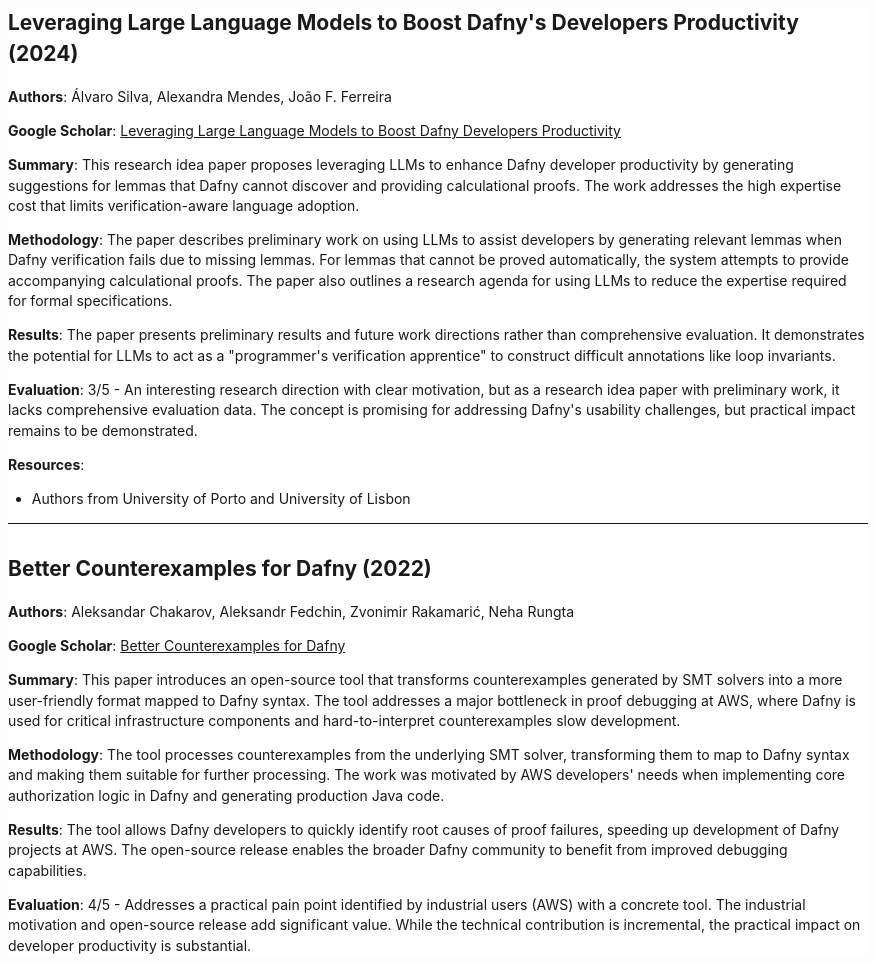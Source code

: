 ## Leveraging Large Language Models to Boost Dafny's Developers Productivity (2024)

**Authors**: Álvaro Silva, Alexandra Mendes, João F. Ferreira

**Google Scholar**: [Leveraging Large Language Models to Boost Dafny Developers Productivity](https://scholar.google.com/scholar?q=Leveraging+Large+Language+Models+to+Boost+Dafny+Developers+Productivity)

**Summary**: This research idea paper proposes leveraging LLMs to enhance Dafny developer productivity by generating suggestions for lemmas that Dafny cannot discover and providing calculational proofs. The work addresses the high expertise cost that limits verification-aware language adoption.

**Methodology**: The paper describes preliminary work on using LLMs to assist developers by generating relevant lemmas when Dafny verification fails due to missing lemmas. For lemmas that cannot be proved automatically, the system attempts to provide accompanying calculational proofs. The paper also outlines a research agenda for using LLMs to reduce the expertise required for formal specifications.

**Results**: The paper presents preliminary results and future work directions rather than comprehensive evaluation. It demonstrates the potential for LLMs to act as a "programmer's verification apprentice" to construct difficult annotations like loop invariants.

**Evaluation**: 3/5 - An interesting research direction with clear motivation, but as a research idea paper with preliminary work, it lacks comprehensive evaluation data. The concept is promising for addressing Dafny's usability challenges, but practical impact remains to be demonstrated.

**Resources**:
- Authors from University of Porto and University of Lisbon

---

## Better Counterexamples for Dafny (2022)

**Authors**: Aleksandar Chakarov, Aleksandr Fedchin, Zvonimir Rakamarić, Neha Rungta

**Google Scholar**: [Better Counterexamples for Dafny](https://scholar.google.com/scholar?q=Better+Counterexamples+for+Dafny)

**Summary**: This paper introduces an open-source tool that transforms counterexamples generated by SMT solvers into a more user-friendly format mapped to Dafny syntax. The tool addresses a major bottleneck in proof debugging at AWS, where Dafny is used for critical infrastructure components and hard-to-interpret counterexamples slow development.

**Methodology**: The tool processes counterexamples from the underlying SMT solver, transforming them to map to Dafny syntax and making them suitable for further processing. The work was motivated by AWS developers' needs when implementing core authorization logic in Dafny and generating production Java code.

**Results**: The tool allows Dafny developers to quickly identify root causes of proof failures, speeding up development of Dafny projects at AWS. The open-source release enables the broader Dafny community to benefit from improved debugging capabilities.

**Evaluation**: 4/5 - Addresses a practical pain point identified by industrial users (AWS) with a concrete tool. The industrial motivation and open-source release add significant value. While the technical contribution is incremental, the practical impact on developer productivity is substantial.

